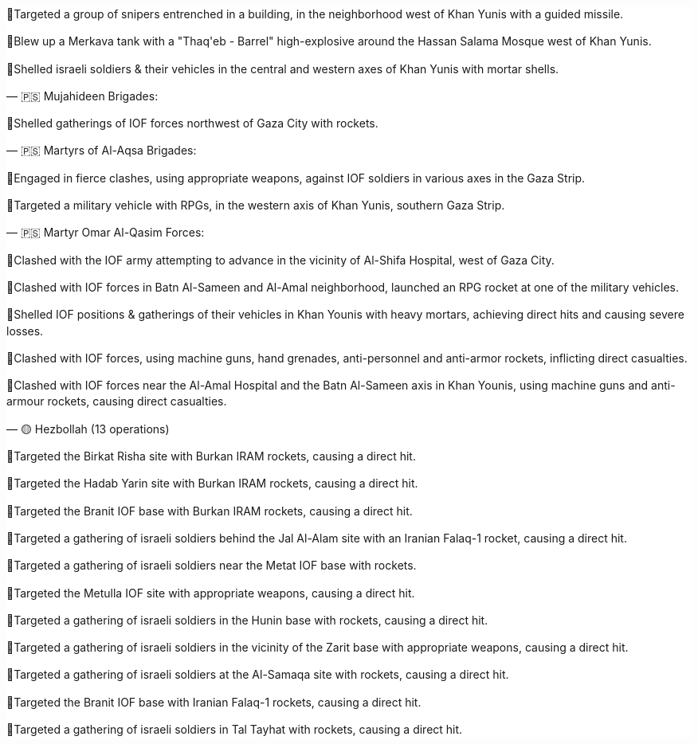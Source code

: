🔻Targeted a group of snipers entrenched in a building, in the neighborhood west of Khan Yunis with a guided missile.

🔻Blew up a Merkava tank with a "Thaq'eb - Barrel" high-explosive around the Hassan Salama Mosque west of Khan Yunis.

🔻Shelled israeli soldiers & their vehicles in the central and western axes of Khan Yunis with mortar shells.

— 🇵🇸 Mujahideen Brigades:

🔻Shelled gatherings of IOF forces northwest of Gaza City with rockets.

— 🇵🇸 Martyrs of Al-Aqsa Brigades:

🔻Engaged in fierce clashes, using appropriate weapons, against IOF soldiers in various axes in the Gaza Strip.

🔻Targeted a military vehicle with RPGs, in the western axis of Khan Yunis, southern Gaza Strip.

— 🇵🇸 Martyr Omar Al-Qasim Forces:

🔻Clashed with the IOF army attempting to advance in the vicinity of Al-Shifa Hospital, west of Gaza City.

🔻Clashed with IOF forces in Batn Al-Sameen and Al-Amal neighborhood, launched an RPG rocket at one of the military vehicles.

🔻Shelled IOF positions & gatherings of their vehicles in Khan Younis with heavy mortars, achieving direct hits and causing severe losses.

🔻Clashed with IOF forces, using machine guns, hand grenades, anti-personnel and anti-armor rockets, inflicting direct casualties.

🔻Clashed with IOF forces near the Al-Amal Hospital and the Batn Al-Sameen axis in Khan Younis, using machine guns and anti-armour rockets, causing direct casualties.

— 🟡 Hezbollah (13 operations)

🔻Targeted the Birkat Risha site with Burkan IRAM rockets, causing a direct hit.

🔻Targeted the Hadab Yarin site with Burkan IRAM rockets, causing a direct hit.

🔻Targeted the Branit IOF base with Burkan IRAM rockets, causing a direct hit.

🔻Targeted a gathering of israeli soldiers behind the Jal Al-Alam site with an Iranian Falaq-1 rocket, causing a direct hit.

🔻Targeted a gathering of israeli soldiers near the Metat IOF base with rockets.

🔻Targeted the Metulla IOF site with appropriate weapons, causing a direct hit.

🔻Targeted a gathering of israeli soldiers in the Hunin base with rockets, causing a direct hit.

🔻Targeted a gathering of israeli soldiers in the vicinity of the Zarit base with appropriate weapons, causing a direct hit.

🔻Targeted a gathering of israeli soldiers at the Al-Samaqa site with rockets, causing a direct hit.

🔻Targeted the Branit IOF base with Iranian Falaq-1 rockets, causing a direct hit.

🔻Targeted a gathering of israeli soldiers in Tal Tayhat with rockets, causing a direct hit.
